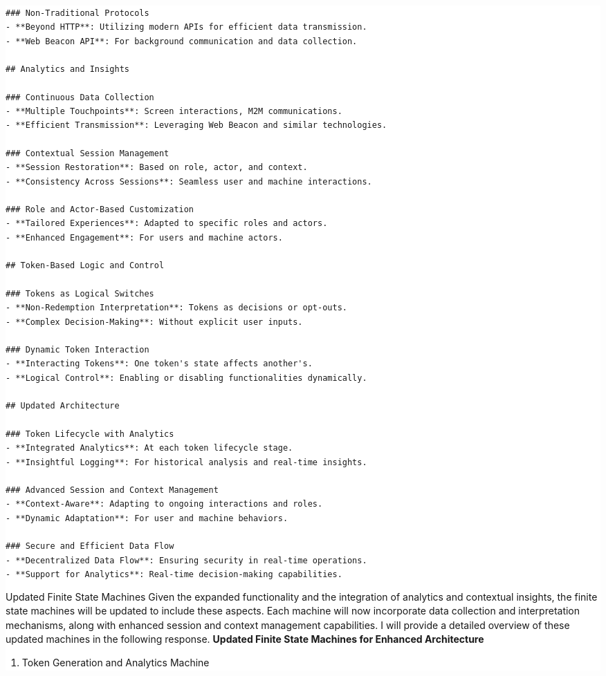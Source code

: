     ### Non-Traditional Protocols
    - **Beyond HTTP**: Utilizing modern APIs for efficient data transmission.
    - **Web Beacon API**: For background communication and data collection.
    
    ## Analytics and Insights
    
    ### Continuous Data Collection
    - **Multiple Touchpoints**: Screen interactions, M2M communications.
    - **Efficient Transmission**: Leveraging Web Beacon and similar technologies.
    
    ### Contextual Session Management
    - **Session Restoration**: Based on role, actor, and context.
    - **Consistency Across Sessions**: Seamless user and machine interactions.
    
    ### Role and Actor-Based Customization
    - **Tailored Experiences**: Adapted to specific roles and actors.
    - **Enhanced Engagement**: For users and machine actors.
    
    ## Token-Based Logic and Control
    
    ### Tokens as Logical Switches
    - **Non-Redemption Interpretation**: Tokens as decisions or opt-outs.
    - **Complex Decision-Making**: Without explicit user inputs.
    
    ### Dynamic Token Interaction
    - **Interacting Tokens**: One token's state affects another's.
    - **Logical Control**: Enabling or disabling functionalities dynamically.
    
    ## Updated Architecture
    
    ### Token Lifecycle with Analytics
    - **Integrated Analytics**: At each token lifecycle stage.
    - **Insightful Logging**: For historical analysis and real-time insights.
    
    ### Advanced Session and Context Management
    - **Context-Aware**: Adapting to ongoing interactions and roles.
    - **Dynamic Adaptation**: For user and machine behaviors.
    
    ### Secure and Efficient Data Flow
    - **Decentralized Data Flow**: Ensuring security in real-time operations.
    - **Support for Analytics**: Real-time decision-making capabilities.

Updated Finite State Machines
Given the expanded functionality and the integration of analytics and contextual insights, the finite state machines will be updated to include these aspects. Each machine will now incorporate data collection and interpretation mechanisms, along with enhanced session and context management capabilities.
I will provide a detailed overview of these updated machines in the following response.
**Updated Finite State Machines for Enhanced Architecture**
1. Token Generation and Analytics Machine
